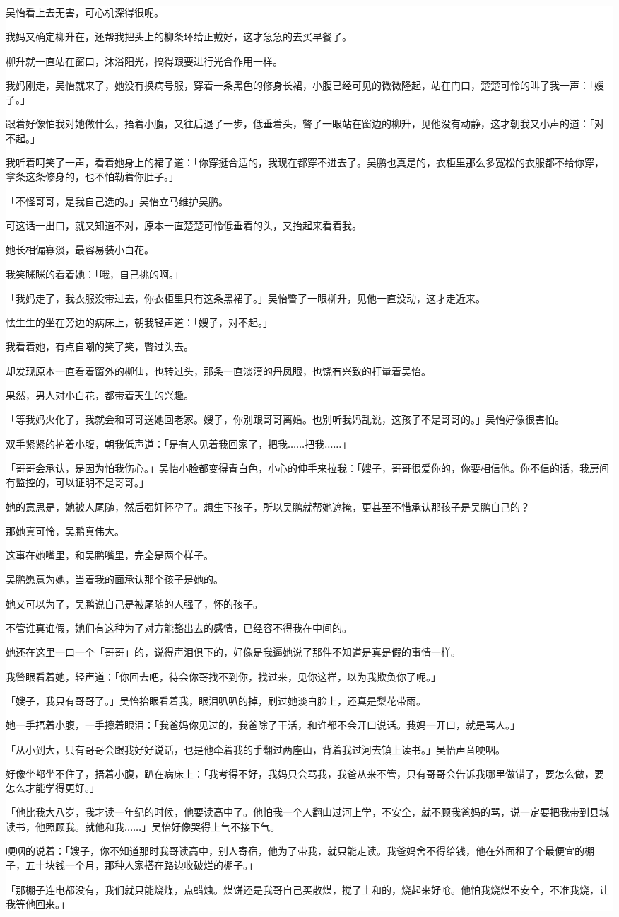 吴怡看上去无害，可心机深得很呢。

我妈又确定柳升在，还帮我把头上的柳条环给正戴好，这才急急的去买早餐了。

柳升就一直站在窗口，沐浴阳光，搞得跟要进行光合作用一样。

我妈刚走，吴怡就来了，她没有换病号服，穿着一条黑色的修身长裙，小腹已经可见的微微隆起，站在门口，楚楚可怜的叫了我一声：「嫂子。」

跟着好像怕我对她做什么，捂着小腹，又往后退了一步，低垂着头，瞥了一眼站在窗边的柳升，见他没有动静，这才朝我又小声的道：「对不起。」

我听着呵笑了一声，看着她身上的裙子道：「你穿挺合适的，我现在都穿不进去了。吴鹏也真是的，衣柜里那么多宽松的衣服都不给你穿，拿条这条修身的，也不怕勒着你肚子。」

「不怪哥哥，是我自己选的。」吴怡立马维护吴鹏。

可这话一出口，就又知道不对，原本一直楚楚可怜低垂着的头，又抬起来看着我。

她长相偏寡淡，最容易装小白花。

我笑眯眯的看着她：「哦，自己挑的啊。」

「我妈走了，我衣服没带过去，你衣柜里只有这条黑裙子。」吴怡瞥了一眼柳升，见他一直没动，这才走近来。

怯生生的坐在旁边的病床上，朝我轻声道：「嫂子，对不起。」

我看着她，有点自嘲的笑了笑，瞥过头去。

却发现原本一直看着窗外的柳仙，也转过头，那条一直淡漠的丹凤眼，也饶有兴致的打量着吴怡。

果然，男人对小白花，都带着天生的兴趣。

「等我妈火化了，我就会和哥哥送她回老家。嫂子，你别跟哥哥离婚。也别听我妈乱说，这孩子不是哥哥的。」吴怡好像很害怕。

双手紧紧的护着小腹，朝我低声道：「是有人见着我回家了，把我……把我……」

「哥哥会承认，是因为怕我伤心。」吴怡小脸都变得青白色，小心的伸手来拉我：「嫂子，哥哥很爱你的，你要相信他。你不信的话，我房间有监控的，可以证明不是哥哥。」

她的意思是，她被人尾随，然后强奸怀孕了。想生下孩子，所以吴鹏就帮她遮掩，更甚至不惜承认那孩子是吴鹏自己的？

那她真可怜，吴鹏真伟大。

这事在她嘴里，和吴鹏嘴里，完全是两个样子。

吴鹏愿意为她，当着我的面承认那个孩子是她的。

她又可以为了，吴鹏说自己是被尾随的人强了，怀的孩子。

不管谁真谁假，她们有这种为了对方能豁出去的感情，已经容不得我在中间的。

她还在这里一口一个「哥哥」的，说得声泪俱下的，好像是我逼她说了那件不知道是真是假的事情一样。

我瞥眼看着她，轻声道：「你回去吧，待会你哥找不到你，找过来，见你这样，以为我欺负你了呢。」

「嫂子，我只有哥哥了。」吴怡抬眼看着我，眼泪叭叭的掉，刷过她淡白脸上，还真是梨花带雨。

她一手捂着小腹，一手擦着眼泪：「我爸妈你见过的，我爸除了干活，和谁都不会开口说话。我妈一开口，就是骂人。」

「从小到大，只有哥哥会跟我好好说话，也是他牵着我的手翻过两座山，背着我过河去镇上读书。」吴怡声音哽咽。

好像坐都坐不住了，捂着小腹，趴在病床上：「我考得不好，我妈只会骂我，我爸从来不管，只有哥哥会告诉我哪里做错了，要怎么做，要怎么才能学得更好。」

「他比我大八岁，我才读一年纪的时候，他要读高中了。他怕我一个人翻山过河上学，不安全，就不顾我爸妈的骂，说一定要把我带到县城读书，他照顾我。就他和我……」吴怡好像哭得上气不接下气。

哽咽的说着：「嫂子，你不知道那时我哥读高中，别人寄宿，他为了带我，就只能走读。我爸妈舍不得给钱，他在外面租了个最便宜的棚子，五十块钱一个月，那种人家搭在路边收破烂的棚子。」

「那棚子连电都没有，我们就只能烧煤，点蜡烛。煤饼还是我哥自己买散煤，搅了土和的，烧起来好呛。他怕我烧煤不安全，不准我烧，让我等他回来。」
